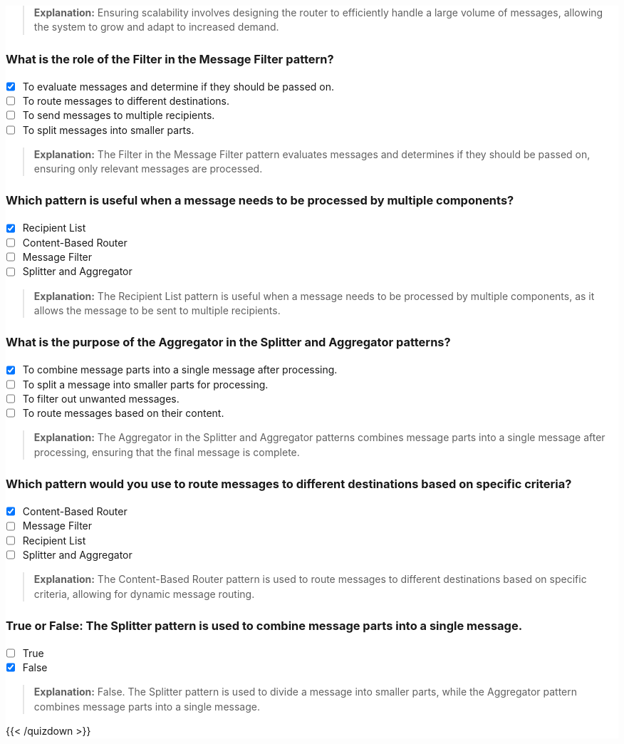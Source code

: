 > **Explanation:** Ensuring scalability involves designing the router to efficiently handle a large volume of messages, allowing the system to grow and adapt to increased demand.

### What is the role of the Filter in the Message Filter pattern?

- [x] To evaluate messages and determine if they should be passed on.
- [ ] To route messages to different destinations.
- [ ] To send messages to multiple recipients.
- [ ] To split messages into smaller parts.

> **Explanation:** The Filter in the Message Filter pattern evaluates messages and determines if they should be passed on, ensuring only relevant messages are processed.

### Which pattern is useful when a message needs to be processed by multiple components?

- [x] Recipient List
- [ ] Content-Based Router
- [ ] Message Filter
- [ ] Splitter and Aggregator

> **Explanation:** The Recipient List pattern is useful when a message needs to be processed by multiple components, as it allows the message to be sent to multiple recipients.

### What is the purpose of the Aggregator in the Splitter and Aggregator patterns?

- [x] To combine message parts into a single message after processing.
- [ ] To split a message into smaller parts for processing.
- [ ] To filter out unwanted messages.
- [ ] To route messages based on their content.

> **Explanation:** The Aggregator in the Splitter and Aggregator patterns combines message parts into a single message after processing, ensuring that the final message is complete.

### Which pattern would you use to route messages to different destinations based on specific criteria?

- [x] Content-Based Router
- [ ] Message Filter
- [ ] Recipient List
- [ ] Splitter and Aggregator

> **Explanation:** The Content-Based Router pattern is used to route messages to different destinations based on specific criteria, allowing for dynamic message routing.

### True or False: The Splitter pattern is used to combine message parts into a single message.

- [ ] True
- [x] False

> **Explanation:** False. The Splitter pattern is used to divide a message into smaller parts, while the Aggregator pattern combines message parts into a single message.

{{< /quizdown >}}
